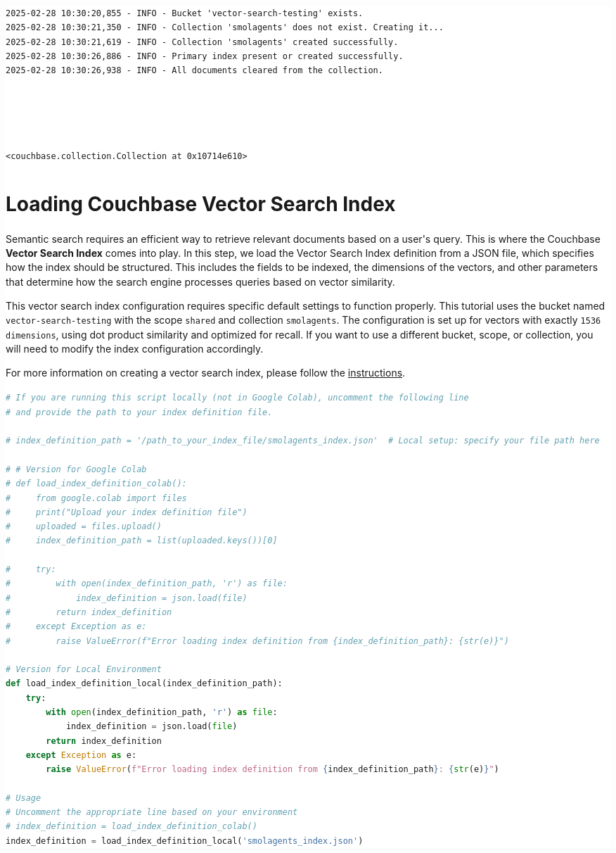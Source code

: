     2025-02-28 10:30:20,855 - INFO - Bucket 'vector-search-testing' exists.
    2025-02-28 10:30:21,350 - INFO - Collection 'smolagents' does not exist. Creating it...
    2025-02-28 10:30:21,619 - INFO - Collection 'smolagents' created successfully.
    2025-02-28 10:30:26,886 - INFO - Primary index present or created successfully.
    2025-02-28 10:30:26,938 - INFO - All documents cleared from the collection.





    <couchbase.collection.Collection at 0x10714e610>



# Loading Couchbase Vector Search Index

Semantic search requires an efficient way to retrieve relevant documents based on a user's query. This is where the Couchbase **Vector Search Index** comes into play. In this step, we load the Vector Search Index definition from a JSON file, which specifies how the index should be structured. This includes the fields to be indexed, the dimensions of the vectors, and other parameters that determine how the search engine processes queries based on vector similarity.

This vector search index configuration requires specific default settings to function properly. This tutorial uses the bucket named `vector-search-testing` with the scope `shared` and collection `smolagents`. The configuration is set up for vectors with exactly `1536 dimensions`, using dot product similarity and optimized for recall. If you want to use a different bucket, scope, or collection, you will need to modify the index configuration accordingly.

For more information on creating a vector search index, please follow the [instructions](https://docs.couchbase.com/cloud/vector-search/create-vector-search-index-ui.html).



```python
# If you are running this script locally (not in Google Colab), uncomment the following line
# and provide the path to your index definition file.

# index_definition_path = '/path_to_your_index_file/smolagents_index.json'  # Local setup: specify your file path here

# # Version for Google Colab
# def load_index_definition_colab():
#     from google.colab import files
#     print("Upload your index definition file")
#     uploaded = files.upload()
#     index_definition_path = list(uploaded.keys())[0]

#     try:
#         with open(index_definition_path, 'r') as file:
#             index_definition = json.load(file)
#         return index_definition
#     except Exception as e:
#         raise ValueError(f"Error loading index definition from {index_definition_path}: {str(e)}")

# Version for Local Environment
def load_index_definition_local(index_definition_path):
    try:
        with open(index_definition_path, 'r') as file:
            index_definition = json.load(file)
        return index_definition
    except Exception as e:
        raise ValueError(f"Error loading index definition from {index_definition_path}: {str(e)}")

# Usage
# Uncomment the appropriate line based on your environment
# index_definition = load_index_definition_colab()
index_definition = load_index_definition_local('smolagents_index.json')
```